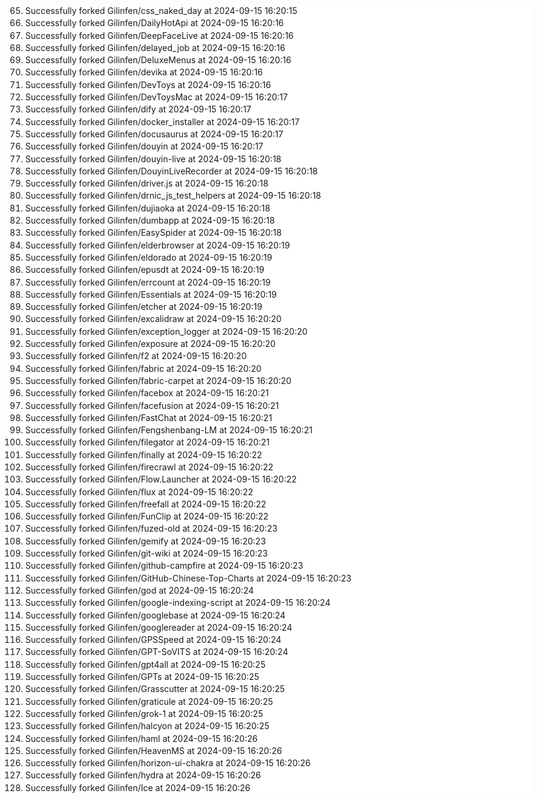 65. Successfully forked Gilinfen/css_naked_day at 2024-09-15 16:20:15
66. Successfully forked Gilinfen/DailyHotApi at 2024-09-15 16:20:16
67. Successfully forked Gilinfen/DeepFaceLive at 2024-09-15 16:20:16
68. Successfully forked Gilinfen/delayed_job at 2024-09-15 16:20:16
69. Successfully forked Gilinfen/DeluxeMenus at 2024-09-15 16:20:16
70. Successfully forked Gilinfen/devika at 2024-09-15 16:20:16
71. Successfully forked Gilinfen/DevToys at 2024-09-15 16:20:16
72. Successfully forked Gilinfen/DevToysMac at 2024-09-15 16:20:17
73. Successfully forked Gilinfen/dify at 2024-09-15 16:20:17
74. Successfully forked Gilinfen/docker_installer at 2024-09-15 16:20:17
75. Successfully forked Gilinfen/docusaurus at 2024-09-15 16:20:17
76. Successfully forked Gilinfen/douyin at 2024-09-15 16:20:17
77. Successfully forked Gilinfen/douyin-live at 2024-09-15 16:20:18
78. Successfully forked Gilinfen/DouyinLiveRecorder at 2024-09-15 16:20:18
79. Successfully forked Gilinfen/driver.js at 2024-09-15 16:20:18
80. Successfully forked Gilinfen/drnic_js_test_helpers at 2024-09-15 16:20:18
81. Successfully forked Gilinfen/dujiaoka at 2024-09-15 16:20:18
82. Successfully forked Gilinfen/dumbapp at 2024-09-15 16:20:18
83. Successfully forked Gilinfen/EasySpider at 2024-09-15 16:20:18
84. Successfully forked Gilinfen/elderbrowser at 2024-09-15 16:20:19
85. Successfully forked Gilinfen/eldorado at 2024-09-15 16:20:19
86. Successfully forked Gilinfen/epusdt at 2024-09-15 16:20:19
87. Successfully forked Gilinfen/errcount at 2024-09-15 16:20:19
88. Successfully forked Gilinfen/Essentials at 2024-09-15 16:20:19
89. Successfully forked Gilinfen/etcher at 2024-09-15 16:20:19
90. Successfully forked Gilinfen/excalidraw at 2024-09-15 16:20:20
91. Successfully forked Gilinfen/exception_logger at 2024-09-15 16:20:20
92. Successfully forked Gilinfen/exposure at 2024-09-15 16:20:20
93. Successfully forked Gilinfen/f2 at 2024-09-15 16:20:20
94. Successfully forked Gilinfen/fabric at 2024-09-15 16:20:20
95. Successfully forked Gilinfen/fabric-carpet at 2024-09-15 16:20:20
96. Successfully forked Gilinfen/facebox at 2024-09-15 16:20:21
97. Successfully forked Gilinfen/facefusion at 2024-09-15 16:20:21
98. Successfully forked Gilinfen/FastChat at 2024-09-15 16:20:21
99. Successfully forked Gilinfen/Fengshenbang-LM at 2024-09-15 16:20:21
100. Successfully forked Gilinfen/filegator at 2024-09-15 16:20:21
101. Successfully forked Gilinfen/finally at 2024-09-15 16:20:22
102. Successfully forked Gilinfen/firecrawl at 2024-09-15 16:20:22
103. Successfully forked Gilinfen/Flow.Launcher at 2024-09-15 16:20:22
104. Successfully forked Gilinfen/flux at 2024-09-15 16:20:22
105. Successfully forked Gilinfen/freefall at 2024-09-15 16:20:22
106. Successfully forked Gilinfen/FunClip at 2024-09-15 16:20:22
107. Successfully forked Gilinfen/fuzed-old at 2024-09-15 16:20:23
108. Successfully forked Gilinfen/gemify at 2024-09-15 16:20:23
109. Successfully forked Gilinfen/git-wiki at 2024-09-15 16:20:23
110. Successfully forked Gilinfen/github-campfire at 2024-09-15 16:20:23
111. Successfully forked Gilinfen/GitHub-Chinese-Top-Charts at 2024-09-15 16:20:23
112. Successfully forked Gilinfen/god at 2024-09-15 16:20:24
113. Successfully forked Gilinfen/google-indexing-script at 2024-09-15 16:20:24
114. Successfully forked Gilinfen/googlebase at 2024-09-15 16:20:24
115. Successfully forked Gilinfen/googlereader at 2024-09-15 16:20:24
116. Successfully forked Gilinfen/GPSSpeed at 2024-09-15 16:20:24
117. Successfully forked Gilinfen/GPT-SoVITS at 2024-09-15 16:20:24
118. Successfully forked Gilinfen/gpt4all at 2024-09-15 16:20:25
119. Successfully forked Gilinfen/GPTs at 2024-09-15 16:20:25
120. Successfully forked Gilinfen/Grasscutter at 2024-09-15 16:20:25
121. Successfully forked Gilinfen/graticule at 2024-09-15 16:20:25
122. Successfully forked Gilinfen/grok-1 at 2024-09-15 16:20:25
123. Successfully forked Gilinfen/halcyon at 2024-09-15 16:20:25
124. Successfully forked Gilinfen/haml at 2024-09-15 16:20:26
125. Successfully forked Gilinfen/HeavenMS at 2024-09-15 16:20:26
126. Successfully forked Gilinfen/horizon-ui-chakra at 2024-09-15 16:20:26
127. Successfully forked Gilinfen/hydra at 2024-09-15 16:20:26
128. Successfully forked Gilinfen/Ice at 2024-09-15 16:20:26
